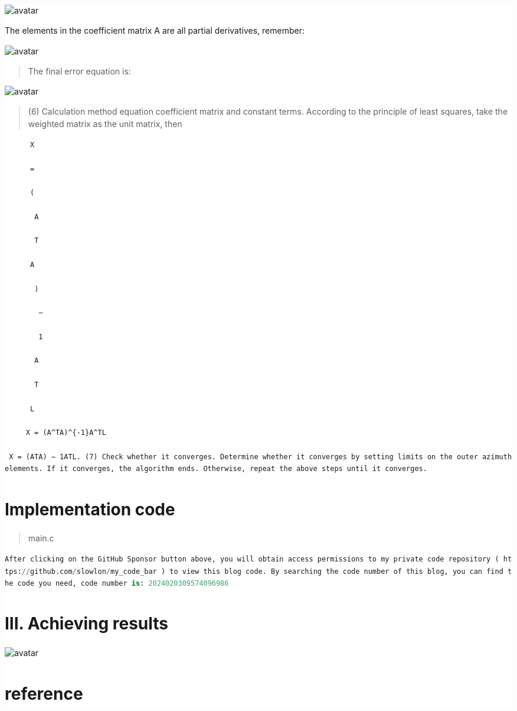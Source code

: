  ![avatar]( 0f955feb3135497abf3c6ad02b682e6f.png) 

 The elements in the coefficient matrix A are all partial derivatives, remember: 

![avatar]( 7dc220dabf0242038ac8528b2e0412db.png) 

>  The final error equation is: 

![avatar]( aa19a090d5e643098ff6d4d31fca4b60.png) 

>  (6) Calculation method equation coefficient matrix and constant terms. According to the principle of least squares, take the weighted matrix as the unit matrix, then 

          X 

          = 

          ( 

           A 

           T 

          A 

           ) 

            − 

            1 

           A 

           T 

          L 

         X = (A^TA)^{-1}A^TL 

     X = (ATA) − 1ATL. (7) Check whether it converges. Determine whether it converges by setting limits on the outer azimuth elements. If it converges, the algorithm ends. Otherwise, repeat the above steps until it converges. 

#  Implementation code 

>  main.c 

 ```python  
After clicking on the GitHub Sponsor button above, you will obtain access permissions to my private code repository ( https://github.com/slowlon/my_code_bar ) to view this blog code. By searching the code number of this blog, you can find the code you need, code number is: 2024020309574096986
 ```  
#  III. Achieving results 

![avatar]( daa4de3f41474abe8c13297676cddfb4.png) 

#  reference 
